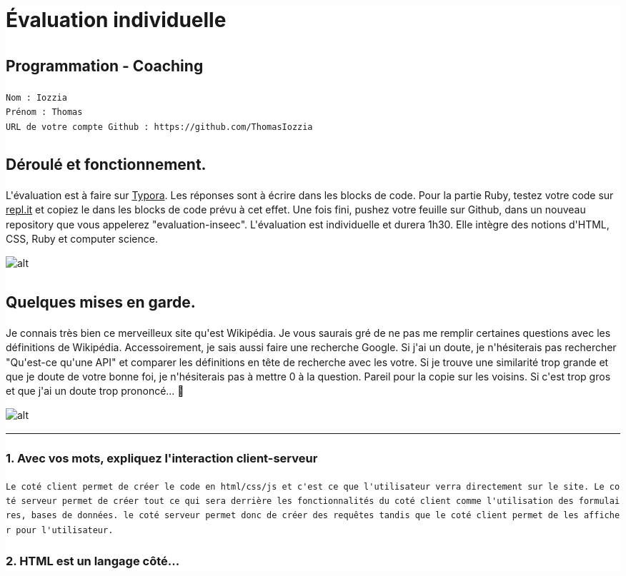 # Évaluation individuelle

## Programmation - Coaching

```Français
Nom : Iozzia	
Prénom : Thomas
URL de votre compte Github : https://github.com/ThomasIozzia
```

## Déroulé et fonctionnement. 

L'évaluation est à faire sur [Typora](https://typora.io/). Les réponses sont à écrire dans les blocks de code. 
Pour la partie Ruby, testez votre code sur [repl.it](https://repl.it/) et copiez le dans les blocks de code prévu à cet effet. 
Une fois fini, pushez votre feuille sur Github, dans un nouveau repository que vous appelerez "evaluation-inseec".
L'évaluation est individuelle et durera 1h30. Elle intègre des notions d'HTML, CSS, Ruby et computer science. 

![alt](https://media.giphy.com/media/26xBBfd0ii1khakpy/giphy.gif)

## Quelques mises en garde.

Je connais très bien ce merveilleux site qu'est Wikipédia. Je vous saurais gré de ne pas me remplir certaines questions avec les définitions de Wikipédia. Accessoirement, je sais aussi faire une recherche Google. Si j'ai un doute, je n'hésiterais pas rechercher "Qu'est-ce qu'une API" et comparer les définitions en tête de recherche avec les votre. Si je trouve une similarité trop grande et que je doute de votre bonne foi, je n'hésiterais pas à mettre 0 à la question. 
Pareil pour la copie sur les voisins. Si c'est trop gros et que j'ai un doute trop prononcé... 🔫

![alt](https://media.giphy.com/media/BtedgmzGNCiuk/giphy.gif)



------

### 1. Avec vos mots, expliquez l'interaction client-serveur

```t
Le coté client permet de créer le code en html/css/js et c'est ce que l'utilisateur verra directement sur le site. Le coté serveur permet de créer tout ce qui sera derrière les fonctionnalités du coté client comme l'utilisation des formulaires, bases de données. le coté serveur permet donc de créer des requêtes tandis que le coté client permet de les afficher pour l'utilisateur. 
```



 ### 2. HTML est un langage côté... 	
